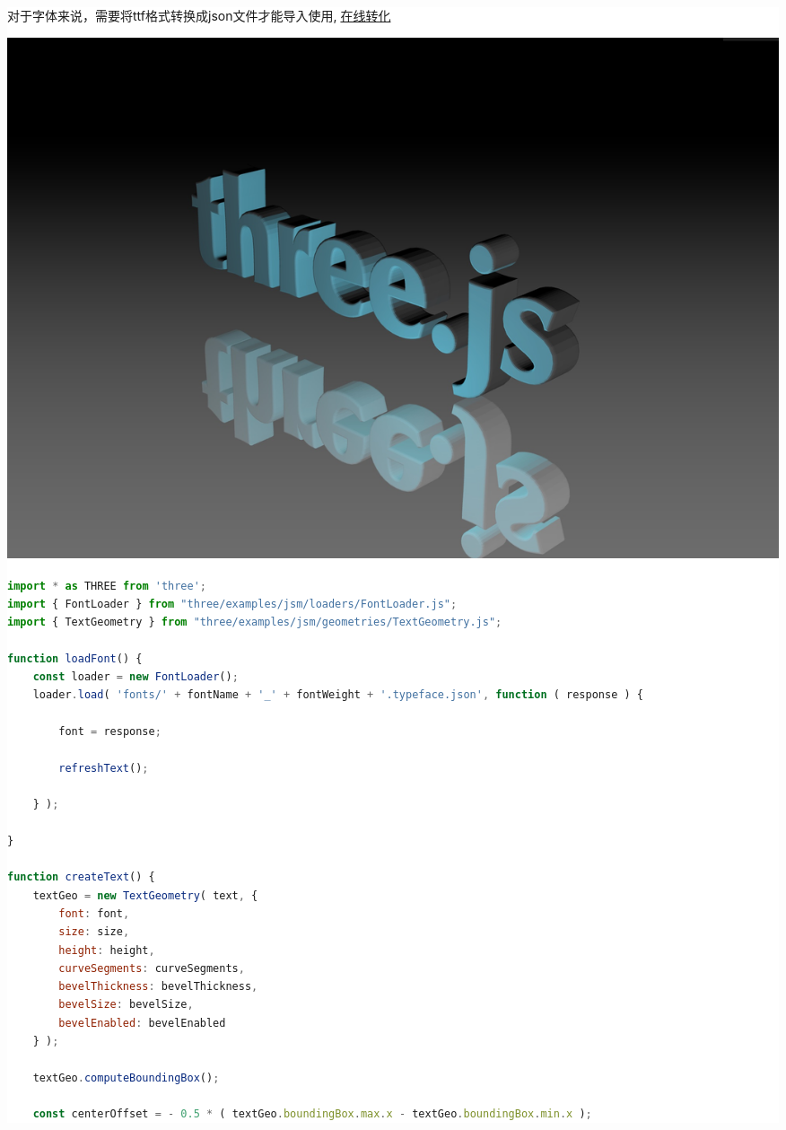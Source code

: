 对于字体来说，需要将ttf格式转换成json文件才能导入使用, [在线转化](https://gero3.github.io/facetype.js/)

<img src="/images/blogs/ar开发/threejs-text.jpg" />

```javascript
import * as THREE from 'three';
import { FontLoader } from "three/examples/jsm/loaders/FontLoader.js";
import { TextGeometry } from "three/examples/jsm/geometries/TextGeometry.js";

function loadFont() {
    const loader = new FontLoader();
    loader.load( 'fonts/' + fontName + '_' + fontWeight + '.typeface.json', function ( response ) {

        font = response;

        refreshText();

    } );

}

function createText() {
    textGeo = new TextGeometry( text, {
        font: font,
        size: size,
        height: height,
        curveSegments: curveSegments,
        bevelThickness: bevelThickness,
        bevelSize: bevelSize,
        bevelEnabled: bevelEnabled
    } );

    textGeo.computeBoundingBox();

    const centerOffset = - 0.5 * ( textGeo.boundingBox.max.x - textGeo.boundingBox.min.x );
```